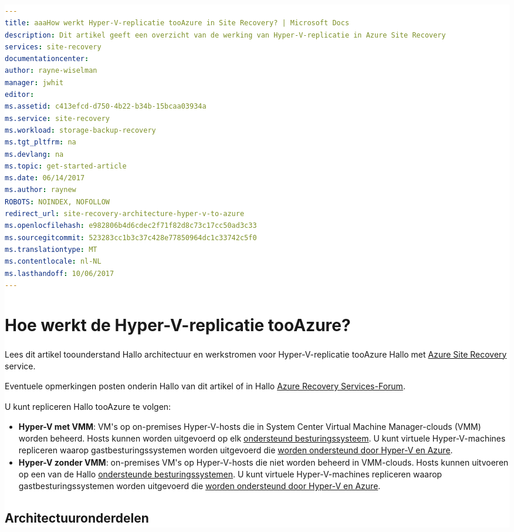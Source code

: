```yaml
---
title: aaaHow werkt Hyper-V-replicatie tooAzure in Site Recovery? | Microsoft Docs
description: Dit artikel geeft een overzicht van de werking van Hyper-V-replicatie in Azure Site Recovery
services: site-recovery
documentationcenter: 
author: rayne-wiselman
manager: jwhit
editor: 
ms.assetid: c413efcd-d750-4b22-b34b-15bcaa03934a
ms.service: site-recovery
ms.workload: storage-backup-recovery
ms.tgt_pltfrm: na
ms.devlang: na
ms.topic: get-started-article
ms.date: 06/14/2017
ms.author: raynew
ROBOTS: NOINDEX, NOFOLLOW
redirect_url: site-recovery-architecture-hyper-v-to-azure
ms.openlocfilehash: e982806b4d6cdec2f71f82d8c73c17cc50ad3c33
ms.sourcegitcommit: 523283cc1b3c37c428e77850964dc1c33742c5f0
ms.translationtype: MT
ms.contentlocale: nl-NL
ms.lasthandoff: 10/06/2017
---
```

# <a name="how-does-hyper-v-replication-tooazure-work"></a>Hoe werkt de Hyper-V-replicatie tooAzure?

Lees dit artikel toounderstand Hallo architectuur en werkstromen voor Hyper-V-replicatie tooAzure Hallo met [Azure Site Recovery](site-recovery-overview.md) service.

Eventuele opmerkingen posten onderin Hallo van dit artikel of in Hallo [Azure Recovery Services-Forum](https://social.msdn.microsoft.com/forums/azure/home?forum=hypervrecovmgr).

U kunt repliceren Hallo tooAzure te volgen:
- **Hyper-V met VMM**: VM's op on-premises Hyper-V-hosts die in System Center Virtual Machine Manager-clouds (VMM) worden beheerd. Hosts kunnen worden uitgevoerd op elk [ondersteund besturingssysteem](site-recovery-support-matrix-to-azure.md#support-for-datacenter-management-servers). U kunt virtuele Hyper-V-machines repliceren waarop gastbesturingssystemen worden uitgevoerd die [worden ondersteund door Hyper-V en Azure](https://technet.microsoft.com/en-us/windows-server-docs/compute/hyper-v/supported-windows-guest-operating-systems-for-hyper-v-on-windows).
- **Hyper-V zonder VMM**: on-premises VM's op Hyper-V-hosts die niet worden beheerd in VMM-clouds. Hosts kunnen uitvoeren op een van de Hallo [ondersteunde besturingssystemen](site-recovery-support-matrix-to-azure.md#support-for-replicated-machine-os-versions). U kunt virtuele Hyper-V-machines repliceren waarop gastbesturingssystemen worden uitgevoerd die [worden ondersteund door Hyper-V en Azure](https://technet.microsoft.com/en-us/windows-server-docs/compute/hyper-v/supported-windows-guest-operating-systems-for-hyper-v-on-windows).


## <a name="architectural-components"></a>Architectuuronderdelen
